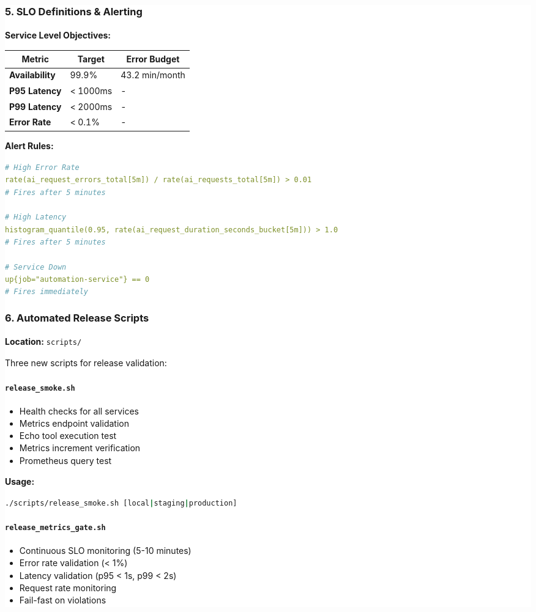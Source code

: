 ### 5. SLO Definitions & Alerting

**Service Level Objectives:**

| Metric | Target | Error Budget |
|--------|--------|--------------|
| **Availability** | 99.9% | 43.2 min/month |
| **P95 Latency** | < 1000ms | - |
| **P99 Latency** | < 2000ms | - |
| **Error Rate** | < 0.1% | - |

**Alert Rules:**

```yaml
# High Error Rate
rate(ai_request_errors_total[5m]) / rate(ai_requests_total[5m]) > 0.01
# Fires after 5 minutes

# High Latency
histogram_quantile(0.95, rate(ai_request_duration_seconds_bucket[5m])) > 1.0
# Fires after 5 minutes

# Service Down
up{job="automation-service"} == 0
# Fires immediately
```

### 6. Automated Release Scripts

**Location:** `scripts/`

Three new scripts for release validation:

#### `release_smoke.sh`
- Health checks for all services
- Metrics endpoint validation
- Echo tool execution test
- Metrics increment verification
- Prometheus query test

**Usage:**
```bash
./scripts/release_smoke.sh [local|staging|production]
```

#### `release_metrics_gate.sh`
- Continuous SLO monitoring (5-10 minutes)
- Error rate validation (< 1%)
- Latency validation (p95 < 1s, p99 < 2s)
- Request rate monitoring
- Fail-fast on violations
